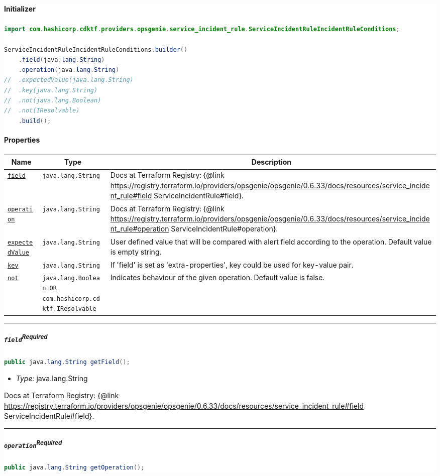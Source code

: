 #### Initializer <a name="Initializer" id="rhizo-co-terraform-provider-opsgenie.serviceIncidentRule.ServiceIncidentRuleIncidentRuleConditions.Initializer"></a>

```java
import com.hashicorp.cdktf.providers.opsgenie.service_incident_rule.ServiceIncidentRuleIncidentRuleConditions;

ServiceIncidentRuleIncidentRuleConditions.builder()
    .field(java.lang.String)
    .operation(java.lang.String)
//  .expectedValue(java.lang.String)
//  .key(java.lang.String)
//  .not(java.lang.Boolean)
//  .not(IResolvable)
    .build();
```

#### Properties <a name="Properties" id="Properties"></a>

| **Name** | **Type** | **Description** |
| --- | --- | --- |
| <code><a href="#rhizo-co-terraform-provider-opsgenie.serviceIncidentRule.ServiceIncidentRuleIncidentRuleConditions.property.field">field</a></code> | <code>java.lang.String</code> | Docs at Terraform Registry: {@link https://registry.terraform.io/providers/opsgenie/opsgenie/0.6.33/docs/resources/service_incident_rule#field ServiceIncidentRule#field}. |
| <code><a href="#rhizo-co-terraform-provider-opsgenie.serviceIncidentRule.ServiceIncidentRuleIncidentRuleConditions.property.operation">operation</a></code> | <code>java.lang.String</code> | Docs at Terraform Registry: {@link https://registry.terraform.io/providers/opsgenie/opsgenie/0.6.33/docs/resources/service_incident_rule#operation ServiceIncidentRule#operation}. |
| <code><a href="#rhizo-co-terraform-provider-opsgenie.serviceIncidentRule.ServiceIncidentRuleIncidentRuleConditions.property.expectedValue">expectedValue</a></code> | <code>java.lang.String</code> | User defined value that will be compared with alert field according to the operation. Default value is empty string. |
| <code><a href="#rhizo-co-terraform-provider-opsgenie.serviceIncidentRule.ServiceIncidentRuleIncidentRuleConditions.property.key">key</a></code> | <code>java.lang.String</code> | If 'field' is set as 'extra-properties', key could be used for key-value pair. |
| <code><a href="#rhizo-co-terraform-provider-opsgenie.serviceIncidentRule.ServiceIncidentRuleIncidentRuleConditions.property.not">not</a></code> | <code>java.lang.Boolean OR com.hashicorp.cdktf.IResolvable</code> | Indicates behaviour of the given operation. Default value is false. |

---

##### `field`<sup>Required</sup> <a name="field" id="rhizo-co-terraform-provider-opsgenie.serviceIncidentRule.ServiceIncidentRuleIncidentRuleConditions.property.field"></a>

```java
public java.lang.String getField();
```

- *Type:* java.lang.String

Docs at Terraform Registry: {@link https://registry.terraform.io/providers/opsgenie/opsgenie/0.6.33/docs/resources/service_incident_rule#field ServiceIncidentRule#field}.

---

##### `operation`<sup>Required</sup> <a name="operation" id="rhizo-co-terraform-provider-opsgenie.serviceIncidentRule.ServiceIncidentRuleIncidentRuleConditions.property.operation"></a>

```java
public java.lang.String getOperation();
```
